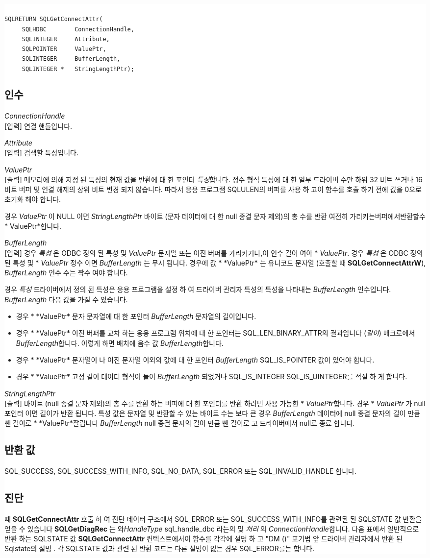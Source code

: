 ```  
  
SQLRETURN SQLGetConnectAttr(  
     SQLHDBC        ConnectionHandle,  
     SQLINTEGER     Attribute,  
     SQLPOINTER     ValuePtr,  
     SQLINTEGER     BufferLength,  
     SQLINTEGER *   StringLengthPtr);  
```  
  
## <a name="arguments"></a>인수  
 *ConnectionHandle*  
 [입력] 연결 핸들입니다.  
  
 *Attribute*  
 [입력] 검색할 특성입니다.  
  
 *ValuePtr*  
 [출력] 메모리에 의해 지정 된 특성의 현재 값을 반환에 대 한 포인터 *특성*합니다. 정수 형식 특성에 대 한 일부 드라이버 수만 하위 32 비트 쓰거나 16 비트 버퍼 및 연결 해제의 상위 비트 변경 되지 않습니다. 따라서 응용 프로그램 SQLULEN의 버퍼를 사용 하 고이 함수를 호출 하기 전에 값을 0으로 초기화 해야 합니다.  
  
 경우 *ValuePtr* 이 NULL 이면 *StringLengthPtr* 바이트 (문자 데이터에 대 한 null 종결 문자 제외)의 총 수를 반환 여전히 가리키는버퍼에서반환할수* ValuePtr*합니다.  
  
 *BufferLength*  
 [입력] 경우 *특성* 은 ODBC 정의 된 특성 및 *ValuePtr* 문자열 또는 이진 버퍼를 가리키거나,이 인수 길이 여야 \* *ValuePtr*. 경우 *특성* 은 ODBC 정의 된 특성 및 \* *ValuePtr* 정수 이면 *BufferLength* 는 무시 됩니다. 경우에 값 * \*ValuePtr* 는 유니코드 문자열 (호출할 때 **SQLGetConnectAttrW**), *BufferLength* 인수 수는 짝수 여야 합니다.  
  
 경우 *특성* 드라이버에서 정의 된 특성은 응용 프로그램을 설정 하 여 드라이버 관리자 특성의 특성을 나타내는 *BufferLength* 인수입니다. *BufferLength* 다음 값을 가질 수 있습니다.  
  
-   경우 * \*ValuePtr* 문자 문자열에 대 한 포인터 *BufferLength* 문자열의 길이입니다.  
  
-   경우 * \*ValuePtr* 이진 버퍼를 교차 하는 응용 프로그램 위치에 대 한 포인터는 SQL_LEN_BINARY_ATTR의 결과입니다 (*길이*) 매크로에서 *BufferLength*합니다. 이렇게 하면 배치에 음수 값 *BufferLength*합니다.  
  
-   경우 * \*ValuePtr* 문자열이 나 이진 문자열 이외의 값에 대 한 포인터 *BufferLength* SQL_IS_POINTER 값이 있어야 합니다.  
  
-   경우 * \*ValuePtr* 고정 길이 데이터 형식이 들어 *BufferLength* 되었거나 SQL_IS_INTEGER SQL_IS_UINTEGER를 적절 하 게 합니다.  
  
 *StringLengthPtr*  
 [출력] 바이트 (null 종결 문자 제외)의 총 수를 반환 하는 버퍼에 대 한 포인터를 반환 하려면 사용 가능한 \* *ValuePtr*합니다. 경우 \* *ValuePtr* 가 null 포인터 이면 길이가 반환 됩니다. 특성 값은 문자열 및 반환할 수 있는 바이트 수는 보다 큰 경우 *BufferLength* 데이터에 null 종결 문자의 길이 만큼 뺀 길이로 * \*ValuePtr*잘립니다 *BufferLength* null 종결 문자의 길이 만큼 뺀 길이로 고 드라이버에서 null로 종료 합니다.  
  
## <a name="returns"></a>반환 값  
 SQL_SUCCESS, SQL_SUCCESS_WITH_INFO, SQL_NO_DATA, SQL_ERROR 또는 SQL_INVALID_HANDLE 합니다.  
  
## <a name="diagnostics"></a>진단  
 때 **SQLGetConnectAttr** 호출 하 여 진단 데이터 구조에서 SQL_ERROR 또는 SQL_SUCCESS_WITH_INFO를 관련된 된 SQLSTATE 값 반환을 얻을 수 있습니다 **SQLGetDiagRec** 는 와*HandleType* sql_handle_dbc 라는의 및 *처리* 의 *ConnectionHandle*합니다. 다음 표에서 일반적으로 반환 하는 SQLSTATE 값 **SQLGetConnectAttr** 컨텍스트에서이 함수를 각각에 설명 하 고 "DM ()" 표기법 앞 드라이버 관리자에서 반환 된 Sqlstate의 설명 . 각 SQLSTATE 값과 관련 된 반환 코드는 다른 설명이 없는 경우 SQL_ERROR를는 합니다.  
  